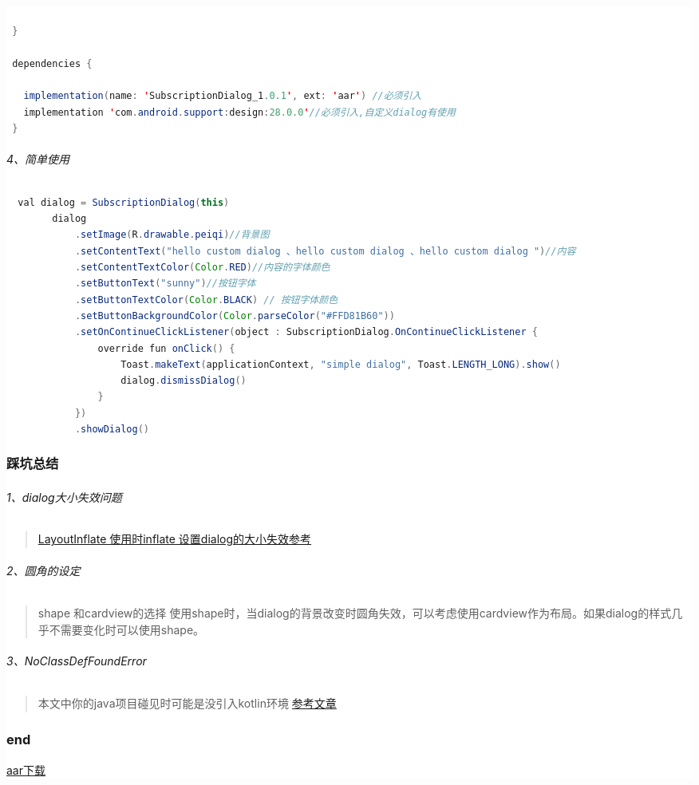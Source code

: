 ```java

 }

 dependencies {

   implementation(name: 'SubscriptionDialog_1.0.1', ext: 'aar') //必须引入
   implementation 'com.android.support:design:28.0.0'//必须引入,自定义dialog有使用
 }

```

###### 4、简单使用
```java
  val dialog = SubscriptionDialog(this)
        dialog
            .setImage(R.drawable.peiqi)//背景图
            .setContentText("hello custom dialog 、hello custom dialog 、hello custom dialog ")//内容
            .setContentTextColor(Color.RED)//内容的字体颜色
            .setButtonText("sunny")//按钮字体
            .setButtonTextColor(Color.BLACK) // 按钮字体颜色
            .setButtonBackgroundColor(Color.parseColor("#FFD81B60"))
            .setOnContinueClickListener(object : SubscriptionDialog.OnContinueClickListener {
                override fun onClick() {
                    Toast.makeText(applicationContext, "simple dialog", Toast.LENGTH_LONG).show()
                    dialog.dismissDialog()
                }
            })
            .showDialog()
```

### 踩坑总结
###### 1、dialog大小失效问题
>[LayoutInflate 使用时inflate 设置dialog的大小失效参考](https://blog.csdn.net/u012702547/article/details/52628453)
>

###### 2、圆角的设定
>shape 和cardview的选择
>使用shape时，当dialog的背景改变时圆角失效，可以考虑使用cardview作为布局。如果dialog的样式几乎不需要变化时可以使用shape。

###### 3、NoClassDefFoundError
>本文中你的java项目碰见时可能是没引入kotlin环境
>[参考文章](https://blog.csdn.net/jamesjxin/article/details/46606307)


### end
[aar下载](https://github.com/sunnnydaydev/CustomDialog/blob/master/SubscriptionDialog_1.0.1.aar)







